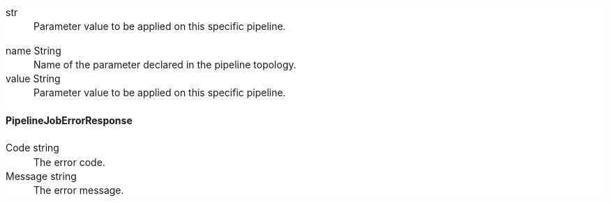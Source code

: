 </span>
        <span class="property-indicator"></span>
        <span class="property-type">str</span>
    </dt>
    <dd>Parameter value to be applied on this specific pipeline.</dd></dl>
</pulumi-choosable>
</div>

<div>
<pulumi-choosable type="language" values="yaml">
<dl class="resources-properties"><dt class="property-required"
            title="Required">
        <span id="name_yaml">
<a data-swiftype-name="resource-property" data-swiftype-type="text" href="#name_yaml" style="color: inherit; text-decoration: inherit;">name</a>
</span>
        <span class="property-indicator"></span>
        <span class="property-type">String</span>
    </dt>
    <dd>Name of the parameter declared in the pipeline topology.</dd><dt class="property-optional"
            title="Optional">
        <span id="value_yaml">
<a data-swiftype-name="resource-property" data-swiftype-type="text" href="#value_yaml" style="color: inherit; text-decoration: inherit;">value</a>
</span>
        <span class="property-indicator"></span>
        <span class="property-type">String</span>
    </dt>
    <dd>Parameter value to be applied on this specific pipeline.</dd></dl>
</pulumi-choosable>
</div>

<h4 id="pipelinejoberrorresponse">Pipeline<wbr>Job<wbr>Error<wbr>Response</h4>



<div>
<pulumi-choosable type="language" values="csharp">
<dl class="resources-properties"><dt class="property-optional"
            title="Optional">
        <span id="code_csharp">
<a data-swiftype-name="resource-property" data-swiftype-type="text" href="#code_csharp" style="color: inherit; text-decoration: inherit;">Code</a>
</span>
        <span class="property-indicator"></span>
        <span class="property-type">string</span>
    </dt>
    <dd>The error code.</dd><dt class="property-optional"
            title="Optional">
        <span id="message_csharp">
<a data-swiftype-name="resource-property" data-swiftype-type="text" href="#message_csharp" style="color: inherit; text-decoration: inherit;">Message</a>
</span>
        <span class="property-indicator"></span>
        <span class="property-type">string</span>
    </dt>
    <dd>The error message.</dd></dl>
</pulumi-choosable>
</div>
